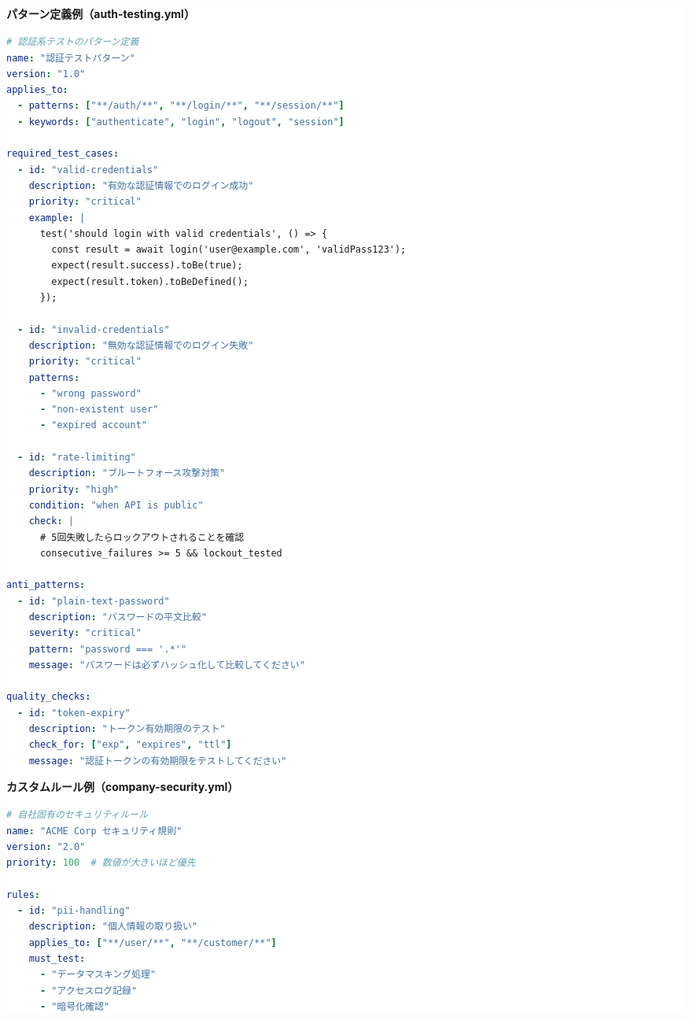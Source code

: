 **パターン定義例（auth-testing.yml）**
```yaml
# 認証系テストのパターン定義
name: "認証テストパターン"
version: "1.0"
applies_to:
  - patterns: ["**/auth/**", "**/login/**", "**/session/**"]
  - keywords: ["authenticate", "login", "logout", "session"]

required_test_cases:
  - id: "valid-credentials"
    description: "有効な認証情報でのログイン成功"
    priority: "critical"
    example: |
      test('should login with valid credentials', () => {
        const result = await login('user@example.com', 'validPass123');
        expect(result.success).toBe(true);
        expect(result.token).toBeDefined();
      });

  - id: "invalid-credentials"
    description: "無効な認証情報でのログイン失敗"
    priority: "critical"
    patterns:
      - "wrong password"
      - "non-existent user"
      - "expired account"

  - id: "rate-limiting"
    description: "ブルートフォース攻撃対策"
    priority: "high"
    condition: "when API is public"
    check: |
      # 5回失敗したらロックアウトされることを確認
      consecutive_failures >= 5 && lockout_tested

anti_patterns:
  - id: "plain-text-password"
    description: "パスワードの平文比較"
    severity: "critical"
    pattern: "password === '.*'"
    message: "パスワードは必ずハッシュ化して比較してください"

quality_checks:
  - id: "token-expiry"
    description: "トークン有効期限のテスト"
    check_for: ["exp", "expires", "ttl"]
    message: "認証トークンの有効期限をテストしてください"
```

**カスタムルール例（company-security.yml）**
```yaml
# 自社固有のセキュリティルール
name: "ACME Corp セキュリティ規則"
version: "2.0"
priority: 100  # 数値が大きいほど優先

rules:
  - id: "pii-handling"
    description: "個人情報の取り扱い"
    applies_to: ["**/user/**", "**/customer/**"]
    must_test:
      - "データマスキング処理"
      - "アクセスログ記録"
      - "暗号化確認"
```